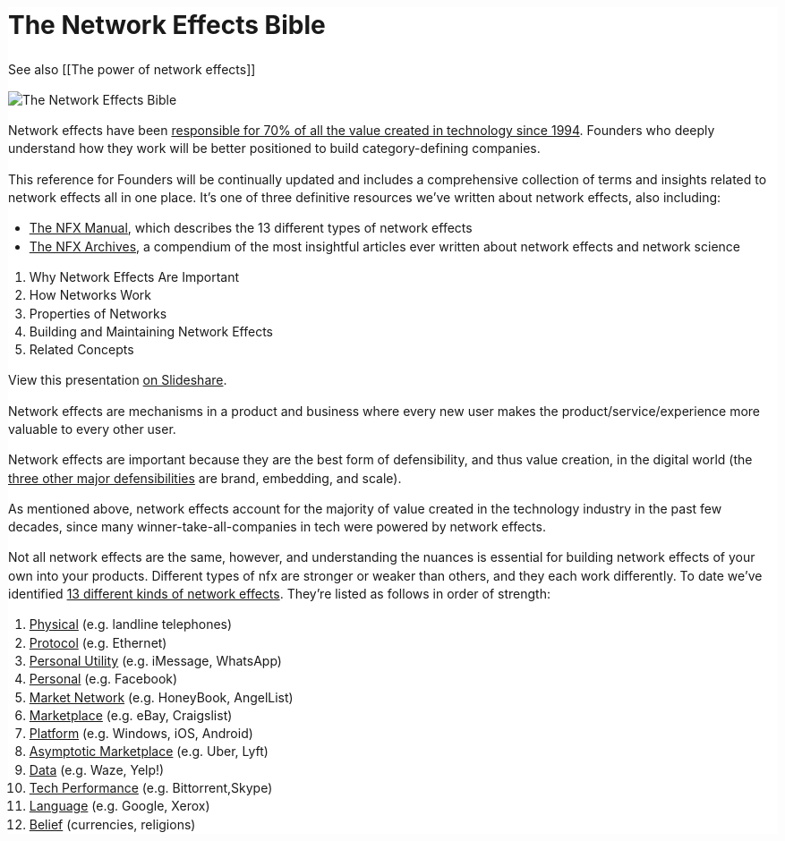 # The Network Effects Bible
See also [[The power of network effects]]


![The Network Effects Bible](https://cdn-dlmea.nitrocdn.com/zPRfHNIhqrsCfJfMGAXOiBAnyaHDLmzI/assets/static/optimized/rev-c78cbbd/wp-content/uploads/2019/07/Bible-OG-Image.jpg)

Network effects have been [responsible for 70% of all the value created in technology since 1994](https://www.nfx.com/post/70-percent-value-network-effects). Founders who deeply understand how they work will be better positioned to build category-defining companies.

This reference for Founders will be continually updated and includes a comprehensive collection of terms and insights related to network effects all in one place. It’s one of three definitive resources we’ve written about network effects, also including:

-   [The NFX Manual](https://www.nfx.com/post/network-effects-manual), which describes the 13 different types of network effects
-   [The NFX Archives](https://www.nfx.com/post/network-effects-archives/), a compendium of the most insightful articles ever written about network effects and network science

1.  Why Network Effects Are Important
2.  How Networks Work
3.  Properties of Networks
4.  Building and Maintaining Network Effects
5.  Related Concepts

View this presentation [on Slideshare](https://www.slideshare.net/NFXvc/the-network-effects-bible-95560213).

Network effects are mechanisms in a product and business where every new user makes the product/service/experience more valuable to every other user.

Network effects are important because they are the best form of defensibility, and thus value creation, in the digital world (the [three other major defensibilities](https://www.nfx.com/post/defensibility-most-value-for-founders/) are brand, embedding, and scale).

As mentioned above, network effects account for the majority of value created in the technology industry in the past few decades, since many winner-take-all-companies in tech were powered by network effects.

Not all network effects are the same, however, and understanding the nuances is essential for building network effects of your own into your products. Different types of nfx are stronger or weaker than others, and they each work differently. To date we’ve identified [13 different kinds of network effects](https://www.nfx.com/post/network-effects-manual). They’re listed as follows in order of strength:

1.  [Physical](https://www.nfx.com/post/network-effects-manual#physical-direct) (e.g. landline telephones)
2.  [Protocol](https://www.nfx.com/post/network-effects-manual#protocol-direct) (e.g. Ethernet)
3.  [Personal Utility](https://www.nfx.com/post/network-effects-manual#personal-utility-direct) (e.g. iMessage, WhatsApp)
4.  [Personal](https://www.nfx.com/post/network-effects-manual#personal-direct) (e.g. Facebook)
5.  [Market Network](https://www.nfx.com//network-effects-manual#market-networks-direct) (e.g. HoneyBook, AngelList)
6.  [Marketplace](https://www.nfx.com/post/network-effects-manual#marketplace-2-sided) (e.g. eBay, Craigslist)
7.  [Platform](https://www.nfx.com/post/network-effects-manual#platform-2-sided) (e.g. Windows, iOS, Android)
8.  [Asymptotic Marketplace](https://www.nfx.com/post/network-effects-manual#asymptotic-marketplace-2-sided) (e.g. Uber, Lyft)
9.  [Data](https://www.nfx.com/post/network-effects-manual#data-network-effects) (e.g. Waze, Yelp!)
10.  [Tech Performance](https://www.nfx.com/post/network-effects-manual#tech-performance-network-effects) (e.g. Bittorrent,Skype)
11.  [Language](https://www.nfx.com/post/network-effects-manual#language-social) (e.g. Google, Xerox)
12.  [Belief](https://www.nfx.com/post/network-effects-manual#belief-social) (currencies, religions)
